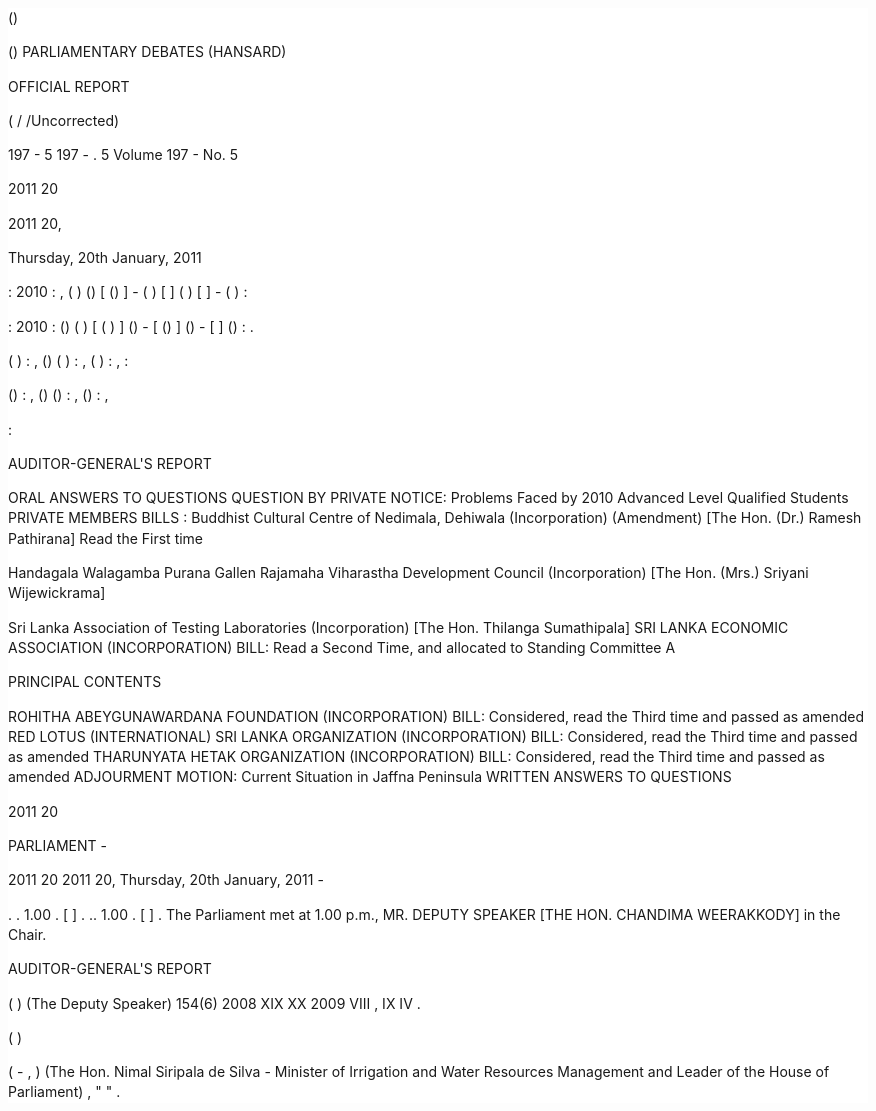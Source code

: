 ()

() PARLIAMENTARY DEBATES (HANSARD)

OFFICIAL REPORT

( / /Uncorrected)

197 - 5 197 - . 5 Volume 197 - No. 5

2011 20

2011 20,

Thursday, 20th January, 2011

: 2010 : , ( ) () [ () ] - ( ) [ ] ( ) [ ] - ( ) :

: 2010 : () ( ) [ ( ) ] () - [ () ] () - [ ] () : .

( ) : , () ( ) : , ( ) : , :

() : , () () : , () : ,

:

AUDITOR-GENERAL'S REPORT

ORAL ANSWERS TO QUESTIONS QUESTION BY PRIVATE NOTICE: Problems Faced by 2010 Advanced Level Qualified Students PRIVATE MEMBERS BILLS : Buddhist Cultural Centre of Nedimala, Dehiwala (Incorporation) (Amendment) [The Hon. (Dr.) Ramesh Pathirana] Read the First time

Handagala Walagamba Purana Gallen Rajamaha Viharastha Development Council (Incorporation) [The Hon. (Mrs.) Sriyani Wijewickrama]

Sri Lanka Association of Testing Laboratories (Incorporation) [The Hon. Thilanga Sumathipala] SRI LANKA ECONOMIC ASSOCIATION (INCORPORATION) BILL: Read a Second Time, and allocated to Standing Committee A

PRINCIPAL CONTENTS

ROHITHA ABEYGUNAWARDANA FOUNDATION (INCORPORATION) BILL: Considered, read the Third time and passed as amended RED LOTUS (INTERNATIONAL) SRI LANKA ORGANIZATION (INCORPORATION) BILL: Considered, read the Third time and passed as amended THARUNYATA HETAK ORGANIZATION (INCORPORATION) BILL: Considered, read the Third time and passed as amended ADJOURMENT MOTION: Current Situation in Jaffna Peninsula WRITTEN ANSWERS TO QUESTIONS

2011 20

PARLIAMENT -

2011 20 2011 20, Thursday, 20th January, 2011 -

. . 1.00 . [ ] . .. 1.00 . [ ] . The Parliament met at 1.00 p.m., MR. DEPUTY SPEAKER [THE HON. CHANDIMA WEERAKKODY] in the Chair.

AUDITOR-GENERAL'S REPORT

( ) (The Deputy Speaker) 154(6) 2008 XIX XX 2009 VIII , IX IV .

( )

( - , ) (The Hon. Nimal Siripala de Silva - Minister of Irrigation and Water Resources Management and Leader of the House of Parliament) , " " .
